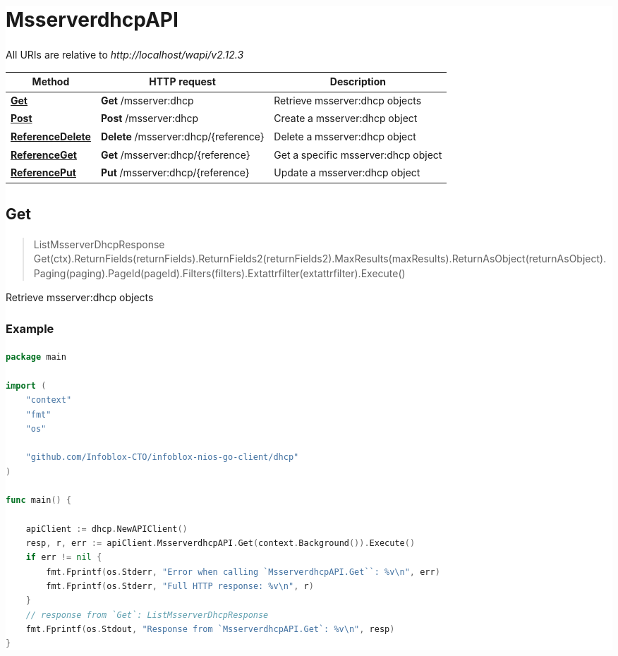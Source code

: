 # MsserverdhcpAPI

All URIs are relative to *http://localhost/wapi/v2.12.3*

Method | HTTP request | Description
------------- | ------------- | -------------
[**Get**](MsserverdhcpAPI.md#Get) | **Get** /msserver:dhcp | Retrieve msserver:dhcp objects
[**Post**](MsserverdhcpAPI.md#Post) | **Post** /msserver:dhcp | Create a msserver:dhcp object
[**ReferenceDelete**](MsserverdhcpAPI.md#ReferenceDelete) | **Delete** /msserver:dhcp/{reference} | Delete a msserver:dhcp object
[**ReferenceGet**](MsserverdhcpAPI.md#ReferenceGet) | **Get** /msserver:dhcp/{reference} | Get a specific msserver:dhcp object
[**ReferencePut**](MsserverdhcpAPI.md#ReferencePut) | **Put** /msserver:dhcp/{reference} | Update a msserver:dhcp object



## Get

> ListMsserverDhcpResponse Get(ctx).ReturnFields(returnFields).ReturnFields2(returnFields2).MaxResults(maxResults).ReturnAsObject(returnAsObject).Paging(paging).PageId(pageId).Filters(filters).Extattrfilter(extattrfilter).Execute()

Retrieve msserver:dhcp objects



### Example

```go
package main

import (
	"context"
	"fmt"
	"os"

	"github.com/Infoblox-CTO/infoblox-nios-go-client/dhcp"
)

func main() {

	apiClient := dhcp.NewAPIClient()
	resp, r, err := apiClient.MsserverdhcpAPI.Get(context.Background()).Execute()
	if err != nil {
		fmt.Fprintf(os.Stderr, "Error when calling `MsserverdhcpAPI.Get``: %v\n", err)
		fmt.Fprintf(os.Stderr, "Full HTTP response: %v\n", r)
	}
	// response from `Get`: ListMsserverDhcpResponse
	fmt.Fprintf(os.Stdout, "Response from `MsserverdhcpAPI.Get`: %v\n", resp)
}
```
